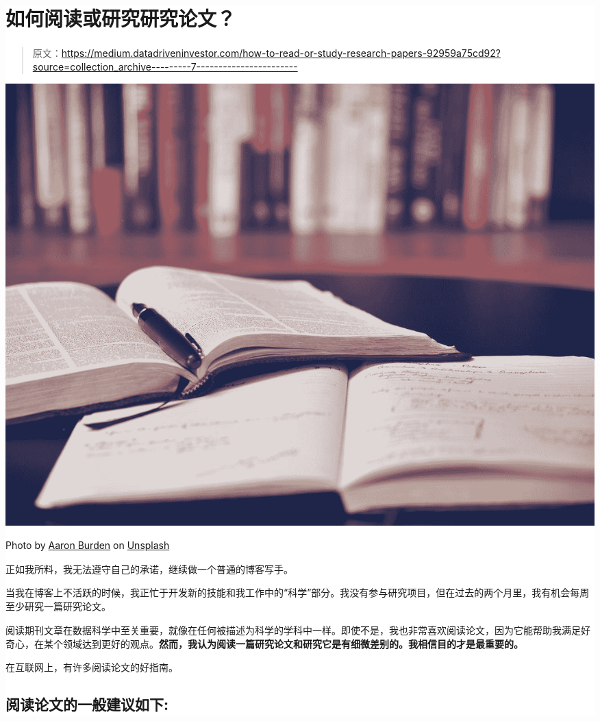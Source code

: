 # 如何阅读或研究研究论文？

> 原文：<https://medium.datadriveninvestor.com/how-to-read-or-study-research-papers-92959a75cd92?source=collection_archive---------7----------------------->

![](img/6e8eec0fbc4f8a392652c0a94b9709bf.png)

Photo by [Aaron Burden](https://unsplash.com/@aaronburden?utm_source=medium&utm_medium=referral) on [Unsplash](https://unsplash.com?utm_source=medium&utm_medium=referral)

正如我所料，我无法遵守自己的承诺，继续做一个普通的博客写手。

当我在博客上不活跃的时候，我正忙于开发新的技能和我工作中的“科学”部分。我没有参与研究项目，但在过去的两个月里，我有机会每周至少研究一篇研究论文。

阅读期刊文章在数据科学中至关重要，就像在任何被描述为科学的学科中一样。即使不是，我也非常喜欢阅读论文，因为它能帮助我满足好奇心，在某个领域达到更好的观点。**然而，我认为阅读一篇研究论文和研究它是有细微差别的。我相信目的才是最重要的。**

在互联网上，有许多阅读论文的好指南。

## 阅读论文的一般建议如下:
